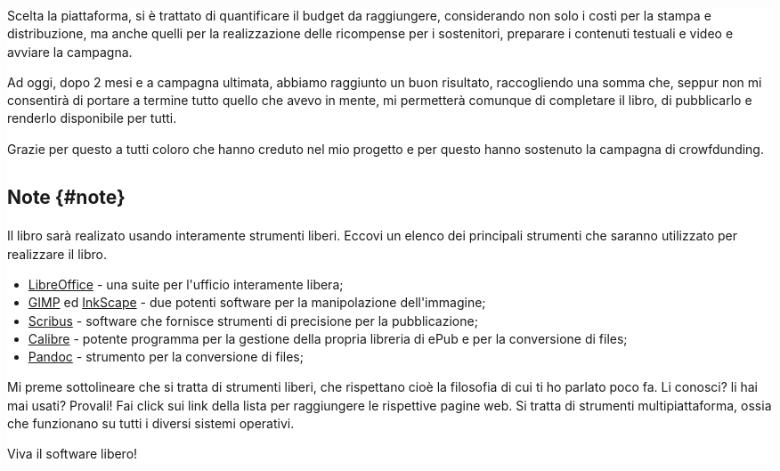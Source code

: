 Scelta la piattaforma, si è trattato di quantificare il budget da raggiungere, considerando non solo i costi per la stampa e distribuzione, ma anche quelli per la realizzazione delle ricompense per i sostenitori, preparare i contenuti testuali e video e avviare la campagna. 

Ad oggi, dopo 2 mesi e a campagna ultimata, abbiamo raggiunto un buon risultato, raccogliendo una somma che, seppur non mi consentirà di portare a termine tutto quello che avevo in mente, mi permetterà comunque di completare il libro, di pubblicarlo e renderlo disponibile per tutti.

Grazie per questo a tutti coloro che hanno creduto nel mio progetto e per questo hanno sostenuto la campagna di crowfdunding.

## Note {#note}

Il libro sarà realizato usando interamente strumenti liberi. Eccovi un elenco dei principali strumenti che saranno utilizzato per realizzare il libro.

* [LibreOffice](https://www.libreoffice.org/) - una suite per l'ufficio interamente libera;
* [GIMP](http://www.gimp.org/) ed [InkScape](https://inkscape.org/de/) - due potenti software per la manipolazione dell'immagine;
* [Scribus](https://www.scribus.net/) - software che fornisce strumenti di precisione per la pubblicazione;
* [Calibre](http://calibre-ebook.com/) - potente programma per la gestione della propria libreria di ePub e per la conversione di files;
* [Pandoc](http://pandoc.org/) - strumento per la conversione di files;

Mi preme sottolineare che si tratta di strumenti liberi, che rispettano cioè la filosofia di cui ti ho parlato poco fa. Li conosci? li hai mai usati? Provali! Fai click sui link della lista per raggiungere le rispettive pagine web. Si tratta di strumenti multipiattaforma, ossia che funzionano su tutti i diversi sistemi operativi. 

Viva il software libero!
